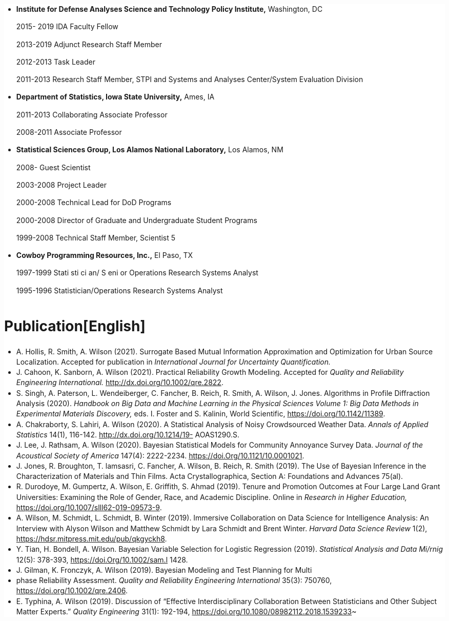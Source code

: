 - **Institute for Defense Analyses Science and Technology Policy Institute,** Washington, DC

  2015-   2019 IDA Faculty Fellow

  2013-2019 Adjunct Research Staff Member

  2012-2013 Task Leader

  2011-2013 Research Staff Member, STPI and Systems and Analyses Center/System Evaluation Division

- **Department of Statistics, Iowa State University,** Ames, IA

  2011-2013 Collaborating Associate Professor

  2008-2011 Associate Professor

- **Statistical Sciences Group, Los Alamos National Laboratory,** Los Alamos, NM

  2008- Guest Scientist

  2003-2008 Project Leader

  2000-2008 Technical Lead for DoD Programs

  2000-2008 Director of Graduate and Undergraduate Student Programs

  1999-2008 Technical Staff Member, Scientist 5

- **Cowboy Programming Resources, Inc.,** El Paso, TX

  1997-1999 Stati sti ci an/ S eni or Operations Research Systems Analyst

  1995-1996 Statistician/Operations Research Systems Analyst

# Publication[English]

- A. Hollis, R. Smith, A. Wilson (2021). Surrogate Based Mutual Information Approximation and Optimization for Urban Source Localization. Accepted for publication in *International Journal for Uncertainty Quantification.*
- J. Cahoon, K. Sanborn, A. Wilson (2021). Practical Reliability Growth Modeling. Accepted for *Quality and Reliability Engineering International.* http://dx.doi.org/10.1002/qre.2822.
- S. Singh, A. Paterson, L. Wendeiberger, C. Fancher, B. Reich, R. Smith, A. Wilson, J. Jones. Algorithms in Profile Diffraction Analysis (2020). *Handbook on Big Data and Machine Learning in the Physical Sciences Volume 1: Big Data Methods in Experimental Materials Discovery,* eds. I. Foster and S. Kalinin, World Scientific, https://doi.org/10.1142/11389.
- A. Chakraborty, S. Lahiri, A. Wilson (2020). A Statistical Analysis of Noisy Crowdsourced Weather Data. *Annals of Applied Statistics* 14(1), 116-142. http://dx.doi.org/10.1214/19- AOAS1290.S.
- J. Lee, J. Rathsam, A. Wilson (2020). Bayesian Statistical Models for Community Annoyance Survey Data. *Journal of the Acoustical Society of America* 147(4): 2222-2234. https://doi.Org/10.1121/10.0001021.
- J. Jones, R. Broughton, T. lamsasri, C. Fancher, A. Wilson, B. Reich, R. Smith (2019). The Use of Bayesian Inference in the Characterization of Materials and Thin Films. Acta Crystallographica, Section A: Foundations and Advances 75(al).
- R. Durodoye, M. Gumpertz, A. Wilson, E. Griffith, S. Ahmad (2019). Tenure and Promotion Outcomes at Four Large Land Grant Universities: Examining the Role of Gender, Race, and Academic Discipline. Online in *Research in Higher Education,* https://doi.org/10.1007/slll62-019-09573-9.
- A. Wilson, M. Schmidt, L. Schmidt, B. Winter (2019). Immersive Collaboration on Data Science for Intelligence Analysis: An Interview with Alyson Wilson and Matthew Schmidt by Lara Schmidt and Brent Winter. *Harvard Data Science Review* 1(2), https://hdsr.mitpress.mit.edu/pub/qkgyckh8.
- Y. Tian, H. Bondell, A. Wilson. Bayesian Variable Selection for Logistic Regression (2019). *Statistical Analysis and Data Mi/rnig* 12(5): 378-393, https://doi.Org/10.1002/sam.l 1428.
- J. Gilman, K. Fronczyk, A. Wilson (2019). Bayesian Modeling and Test Planning for Multi­
- phase Reliability Assessment. *Quality and Reliability Engineering International* 35(3): 750­760, https://doi.org/10.1002/qre.2406.
- E. Typhina, A. Wilson (2019). Discussion of “Effective Interdisciplinary Collaboration Between Statisticians and Other Subject Matter Experts.” *Quality Engineering* 31(1): 192-194, https://doi.org/10.1080/08982112.2018.1539233~